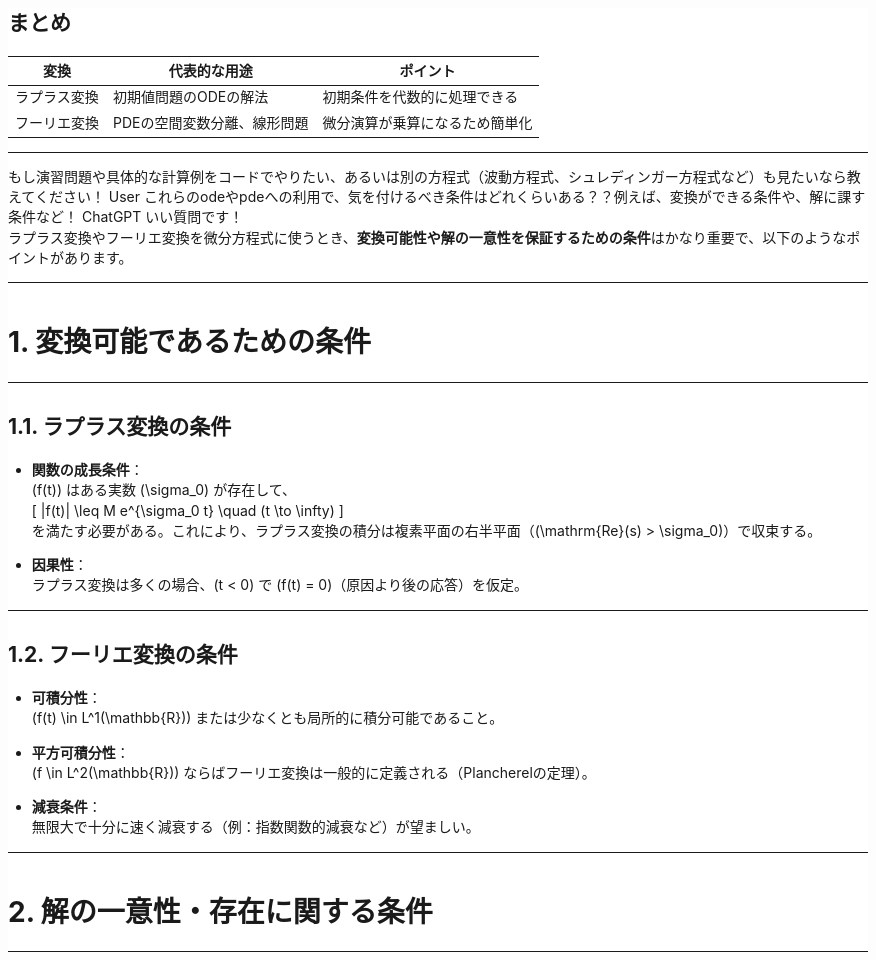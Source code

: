 
## まとめ

| 変換 | 代表的な用途 | ポイント |
|---|---|---|
| ラプラス変換 | 初期値問題のODEの解法 | 初期条件を代数的に処理できる |
| フーリエ変換 | PDEの空間変数分離、線形問題 | 微分演算が乗算になるため簡単化 |

---

もし演習問題や具体的な計算例をコードでやりたい、あるいは別の方程式（波動方程式、シュレディンガー方程式など）も見たいなら教えてください！
User
これらのodeやpdeへの利用で、気を付けるべき条件はどれくらいある？？例えば、変換ができる条件や、解に課す条件など！
ChatGPT
いい質問です！  
ラプラス変換やフーリエ変換を微分方程式に使うとき、**変換可能性や解の一意性を保証するための条件**はかなり重要で、以下のようなポイントがあります。

---

# 1. 変換可能であるための条件

---

## 1.1. ラプラス変換の条件

- **関数の成長条件**：  
  \(f(t)\) はある実数 \(\sigma_0\) が存在して、  
  \[
  |f(t)| \leq M e^{\sigma_0 t} \quad (t \to \infty)
  \]  
  を満たす必要がある。これにより、ラプラス変換の積分は複素平面の右半平面（\(\mathrm{Re}(s) > \sigma_0\)）で収束する。

- **因果性**：  
  ラプラス変換は多くの場合、\(t < 0\) で \(f(t) = 0\)（原因より後の応答）を仮定。

---

## 1.2. フーリエ変換の条件

- **可積分性**：  
  \(f(t) \in L^1(\mathbb{R})\) または少なくとも局所的に積分可能であること。

- **平方可積分性**：  
  \(f \in L^2(\mathbb{R})\) ならばフーリエ変換は一般的に定義される（Plancherelの定理）。

- **減衰条件**：  
  無限大で十分に速く減衰する（例：指数関数的減衰など）が望ましい。

---

# 2. 解の一意性・存在に関する条件

---